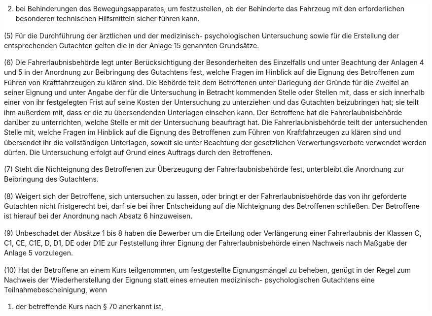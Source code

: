 2.  bei Behinderungen des Bewegungsapparates, um festzustellen, ob der
    Behinderte das Fahrzeug mit den erforderlichen besonderen technischen
    Hilfsmitteln sicher führen kann.




(5) Für die Durchführung der ärztlichen und der medizinisch-
psychologischen Untersuchung sowie für die Erstellung der
entsprechenden Gutachten gelten die in der Anlage 15 genannten
Grundsätze.

(6) Die Fahrerlaubnisbehörde legt unter Berücksichtigung der
Besonderheiten des Einzelfalls und unter Beachtung der Anlagen 4 und 5
in der Anordnung zur Beibringung des Gutachtens fest, welche Fragen im
Hinblick auf die Eignung des Betroffenen zum Führen von
Kraftfahrzeugen zu klären sind. Die Behörde teilt dem Betroffenen
unter Darlegung der Gründe für die Zweifel an seiner Eignung und unter
Angabe der für die Untersuchung in Betracht kommenden Stelle oder
Stellen mit, dass er sich innerhalb einer von ihr festgelegten Frist
auf seine Kosten der Untersuchung zu unterziehen und das Gutachten
beizubringen hat; sie teilt ihm außerdem mit, dass er die zu
übersendenden Unterlagen einsehen kann. Der Betroffene hat die
Fahrerlaubnisbehörde darüber zu unterrichten, welche Stelle er mit der
Untersuchung beauftragt hat. Die Fahrerlaubnisbehörde teilt der
untersuchenden Stelle mit, welche Fragen im Hinblick auf die Eignung
des Betroffenen zum Führen von Kraftfahrzeugen zu klären sind und
übersendet ihr die vollständigen Unterlagen, soweit sie unter
Beachtung der gesetzlichen Verwertungsverbote verwendet werden dürfen.
Die Untersuchung erfolgt auf Grund eines Auftrags durch den
Betroffenen.

(7) Steht die Nichteignung des Betroffenen zur Überzeugung der
Fahrerlaubnisbehörde fest, unterbleibt die Anordnung zur Beibringung
des Gutachtens.

(8) Weigert sich der Betroffene, sich untersuchen zu lassen, oder
bringt er der Fahrerlaubnisbehörde das von ihr geforderte Gutachten
nicht fristgerecht bei, darf sie bei ihrer Entscheidung auf die
Nichteignung des Betroffenen schließen. Der Betroffene ist hierauf bei
der Anordnung nach Absatz 6 hinzuweisen.

(9) Unbeschadet der Absätze 1 bis 8 haben die Bewerber um die
Erteilung oder Verlängerung einer Fahrerlaubnis der Klassen C, C1, CE,
C1E, D, D1, DE oder D1E zur Feststellung ihrer Eignung der
Fahrerlaubnisbehörde einen Nachweis nach Maßgabe der Anlage 5
vorzulegen.

(10) Hat der Betroffene an einem Kurs teilgenommen, um festgestellte
Eignungsmängel zu beheben, genügt in der Regel zum Nachweis der
Wiederherstellung der Eignung statt eines erneuten medizinisch-
psychologischen Gutachtens eine Teilnahmebescheinigung, wenn

1.  der betreffende Kurs nach § 70 anerkannt ist,

